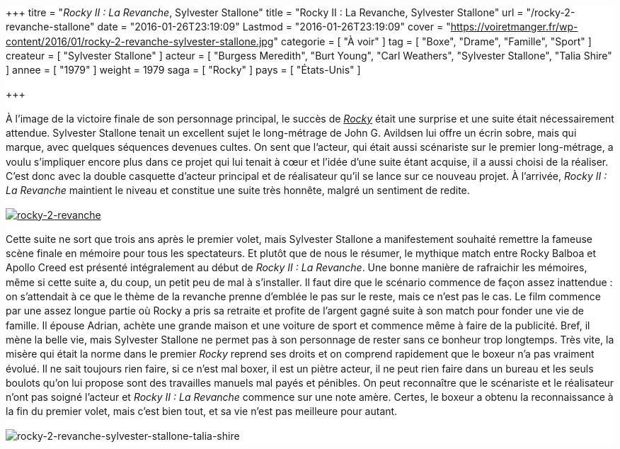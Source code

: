 +++
titre = "<em>Rocky II : La Revanche</em>, Sylvester Stallone"
title = "Rocky II : La Revanche, Sylvester Stallone"
url = "/rocky-2-revanche-stallone"
date = "2016-01-26T23:19:09"
Lastmod = "2016-01-26T23:19:09"
cover = "https://voiretmanger.fr/wp-content/2016/01/rocky-2-revanche-sylvester-stallone.jpg"
categorie = [ "À voir" ]
tag = [ "Boxe", "Drame", "Famille", "Sport" ]
createur = [ "Sylvester Stallone" ]
acteur = [ "Burgess Meredith", "Burt Young", "Carl Weathers", "Sylvester Stallone", "Talia Shire" ]
annee = [ "1979" ]
weight = 1979
saga = [ "Rocky" ]
pays = [ "États-Unis" ]

+++

<p>À l&rsquo;image de la victoire finale de son personnage principal, le succès de <a href="https://voiretmanger.fr/rocky-avildsen/"><em>Rocky</em></a> était une surprise et une suite était nécessairement attendue. Sylvester Stallone tenait un excellent sujet le long-métrage de John G. Avildsen lui offre un écrin sobre, mais qui marque, avec quelques séquences devenues cultes. On sent que l&rsquo;acteur, qui était aussi scénariste sur le premier long-métrage, a voulu s&rsquo;impliquer encore plus dans ce projet qui lui tenait à cœur et l&rsquo;idée d&rsquo;une suite étant acquise, il a aussi choisi de la réaliser. C&rsquo;est donc avec la double casquette d&rsquo;acteur principal et de réalisateur qu&rsquo;il se lance sur ce nouveau projet. À l&rsquo;arrivée, <em>Rocky II : La Revanche</em> maintient le niveau et constitue une suite très honnête, malgré un sentiment de redite.</p>
<a href="http://www.allocine.fr/film/fichefilm_gen_cfilm=42742.html" rel="attachment wp-att-15278"><img src="https://voiretmanger.fr/wp-content/2016/01/rocky-2-revanche.jpg" alt="rocky-2-revanche" width="2077" height="2830" class="aligncenter size-full wp-image-15278" srcset="https://voiretmanger.fr/wp-content/2016/01/rocky-2-revanche.jpg 2077w, https://voiretmanger.fr/wp-content/2016/01/rocky-2-revanche-700x954.jpg 700w, https://voiretmanger.fr/wp-content/2016/01/rocky-2-revanche-1500x2044.jpg 1500w" sizes="(max-width: 2077px) 100vw, 2077px" /></a>
<p>Cette suite ne sort que trois ans après le premier volet, mais Sylvester Stallone a manifestement souhaité remettre la fameuse scène finale en mémoire pour tous les spectateurs. Et plutôt que de nous le résumer, le mythique match entre Rocky Balboa et Apollo Creed est présenté intégralement au début de <em>Rocky II : La Revanche</em>. Une bonne manière de rafraichir les mémoires, même si cette suite a, du coup, un petit peu de mal à s&rsquo;installer. Il faut dire que le scénario commence de façon assez inattendue : on s&rsquo;attendait à ce que le thème de la revanche prenne d&#8217;emblée le pas sur le reste, mais ce n&rsquo;est pas le cas. Le film commence par une assez longue partie où Rocky a pris sa retraite et profite de l&rsquo;argent gagné suite à son match pour fonder une vie de famille. Il épouse Adrian, achète une grande maison et une voiture de sport et commence même à faire de la publicité. Bref, il mène la belle vie, mais Sylvester Stallone ne permet pas à son personnage de rester sans ce bonheur trop longtemps. Très vite, la misère qui était la norme dans le premier <em>Rocky</em> reprend ses droits et on comprend rapidement que le boxeur n&rsquo;a pas vraiment évolué. Il ne sait toujours rien faire, si ce n&rsquo;est mal boxer, il est un piètre acteur, il ne peut rien faire dans un bureau et les seuls boulots qu&rsquo;on lui propose sont des travailles manuels mal payés et pénibles. On peut reconnaître que le scénariste et le réalisateur n&rsquo;ont pas soigné l&rsquo;acteur et <em>Rocky II : La Revanche</em> commence sur une note amère. Certes, le boxeur a obtenu la reconnaissance à la fin du premier volet, mais c&rsquo;est bien tout, et sa vie n&rsquo;est pas meilleure pour autant.</p>
<img src="https://voiretmanger.fr/wp-content/2016/01/rocky-2-revanche-sylvester-stallone-talia-shire.jpg" alt="rocky-2-revanche-sylvester-stallone-talia-shire" width="2100" height="1400" class="aligncenter size-full wp-image-15279" srcset="https://voiretmanger.fr/wp-content/2016/01/rocky-2-revanche-sylvester-stallone-talia-shire.jpg 2100w, https://voiretmanger.fr/wp-content/2016/01/rocky-2-revanche-sylvester-stallone-talia-shire-700x467.jpg 700w, https://voiretmanger.fr/wp-content/2016/01/rocky-2-revanche-sylvester-stallone-talia-shire-1500x1000.jpg 1500w" sizes="(max-width: 2100px) 100vw, 2100px" />